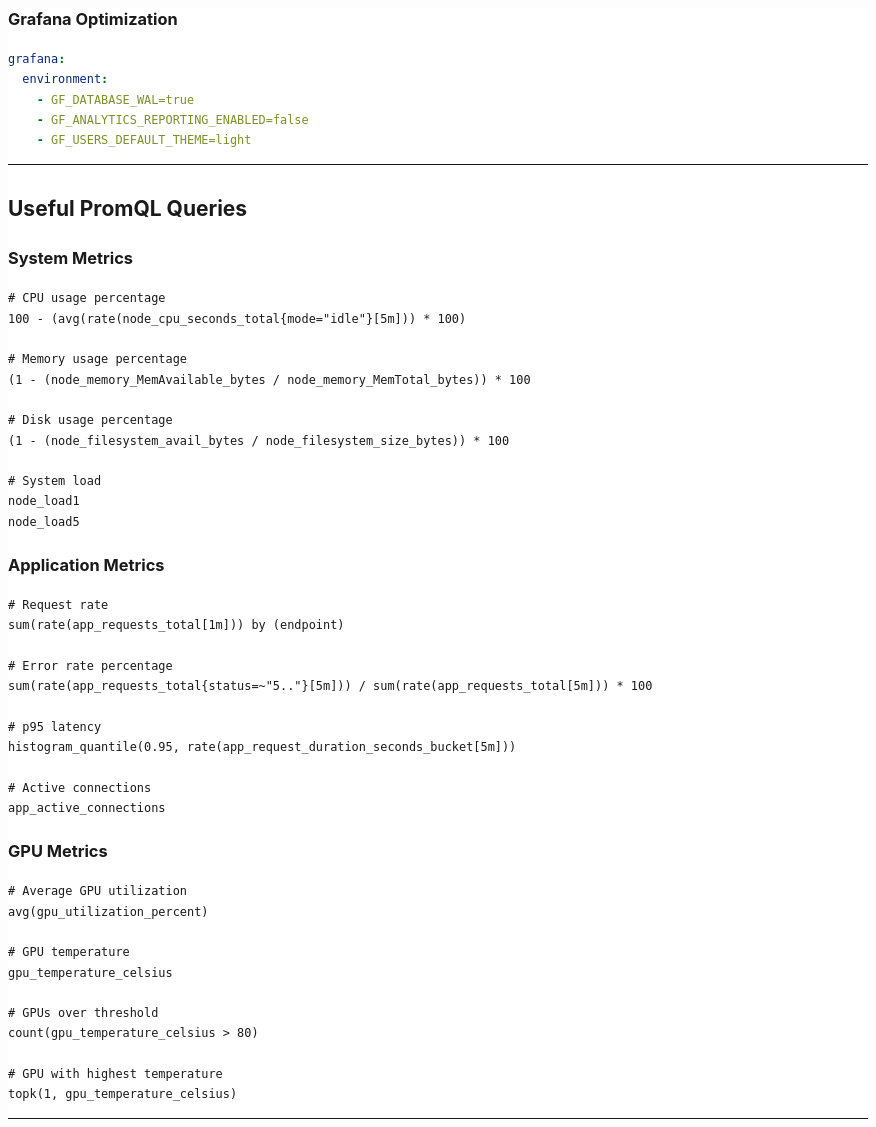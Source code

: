 ### Grafana Optimization

```yaml
grafana:
  environment:
    - GF_DATABASE_WAL=true
    - GF_ANALYTICS_REPORTING_ENABLED=false
    - GF_USERS_DEFAULT_THEME=light
```

---

## Useful PromQL Queries

### System Metrics

```promql
# CPU usage percentage
100 - (avg(rate(node_cpu_seconds_total{mode="idle"}[5m])) * 100)

# Memory usage percentage
(1 - (node_memory_MemAvailable_bytes / node_memory_MemTotal_bytes)) * 100

# Disk usage percentage
(1 - (node_filesystem_avail_bytes / node_filesystem_size_bytes)) * 100

# System load
node_load1
node_load5
```

### Application Metrics

```promql
# Request rate
sum(rate(app_requests_total[1m])) by (endpoint)

# Error rate percentage
sum(rate(app_requests_total{status=~"5.."}[5m])) / sum(rate(app_requests_total[5m])) * 100

# p95 latency
histogram_quantile(0.95, rate(app_request_duration_seconds_bucket[5m]))

# Active connections
app_active_connections
```

### GPU Metrics

```promql
# Average GPU utilization
avg(gpu_utilization_percent)

# GPU temperature
gpu_temperature_celsius

# GPUs over threshold
count(gpu_temperature_celsius > 80)

# GPU with highest temperature
topk(1, gpu_temperature_celsius)
```

---
